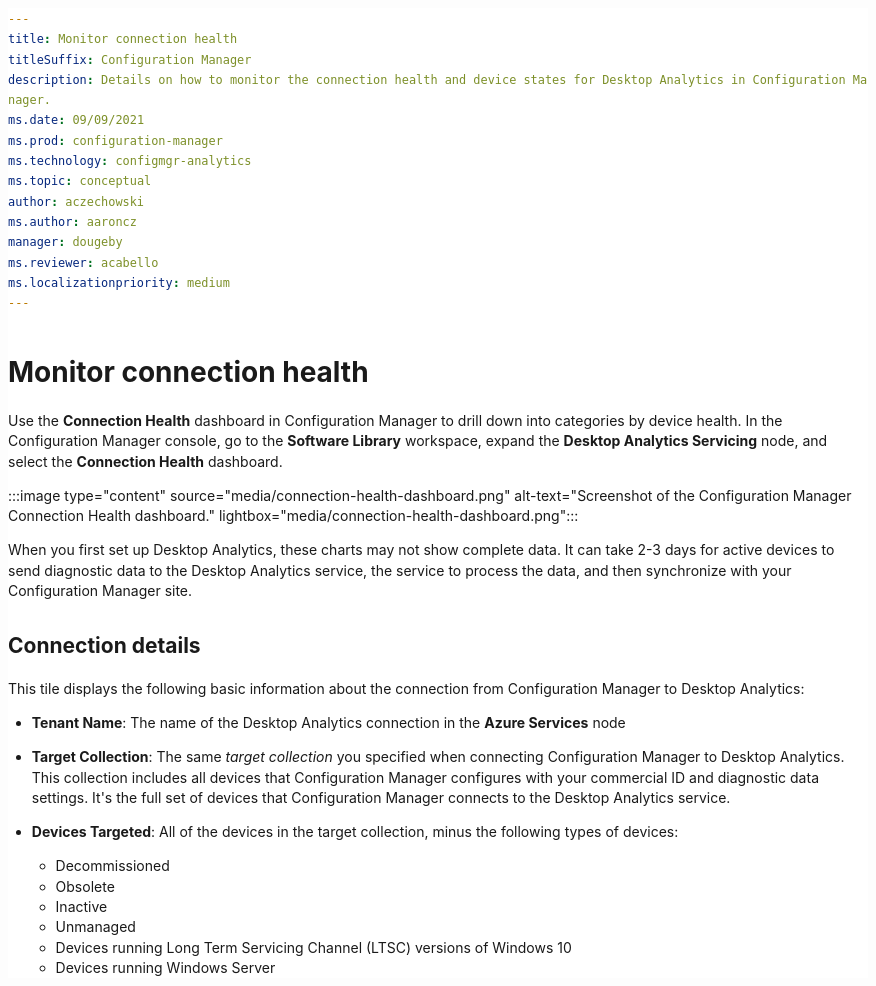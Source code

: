 ```yaml
---
title: Monitor connection health
titleSuffix: Configuration Manager
description: Details on how to monitor the connection health and device states for Desktop Analytics in Configuration Manager.
ms.date: 09/09/2021
ms.prod: configuration-manager
ms.technology: configmgr-analytics
ms.topic: conceptual
author: aczechowski
ms.author: aaroncz
manager: dougeby
ms.reviewer: acabello
ms.localizationpriority: medium
---
```


# Monitor connection health

Use the **Connection Health** dashboard in Configuration Manager to drill down into categories by device health. In the Configuration Manager console, go to the **Software Library** workspace, expand the **Desktop Analytics Servicing** node, and select the **Connection Health** dashboard.

:::image type="content" source="media/connection-health-dashboard.png" alt-text="Screenshot of the Configuration Manager Connection Health dashboard." lightbox="media/connection-health-dashboard.png":::

When you first set up Desktop Analytics, these charts may not show complete data. It can take 2-3 days for active devices to send diagnostic data to the Desktop Analytics service, the service to process the data, and then synchronize with your Configuration Manager site.

## Connection details

This tile displays the following basic information about the connection from Configuration Manager to Desktop Analytics:

- **Tenant Name**: The name of the Desktop Analytics connection in the **Azure Services** node

- **Target Collection**: The same *target collection* you specified when connecting Configuration Manager to Desktop Analytics. This collection includes all devices that Configuration Manager configures with your commercial ID and diagnostic data settings. It's the full set of devices that Configuration Manager connects to the Desktop Analytics service.

- **Devices Targeted**: All of the devices in the target collection, minus the following types of devices:

  - Decommissioned
  - Obsolete
  - Inactive
  - Unmanaged
  - Devices running Long Term Servicing Channel (LTSC) versions of Windows 10
  - Devices running Windows Server
